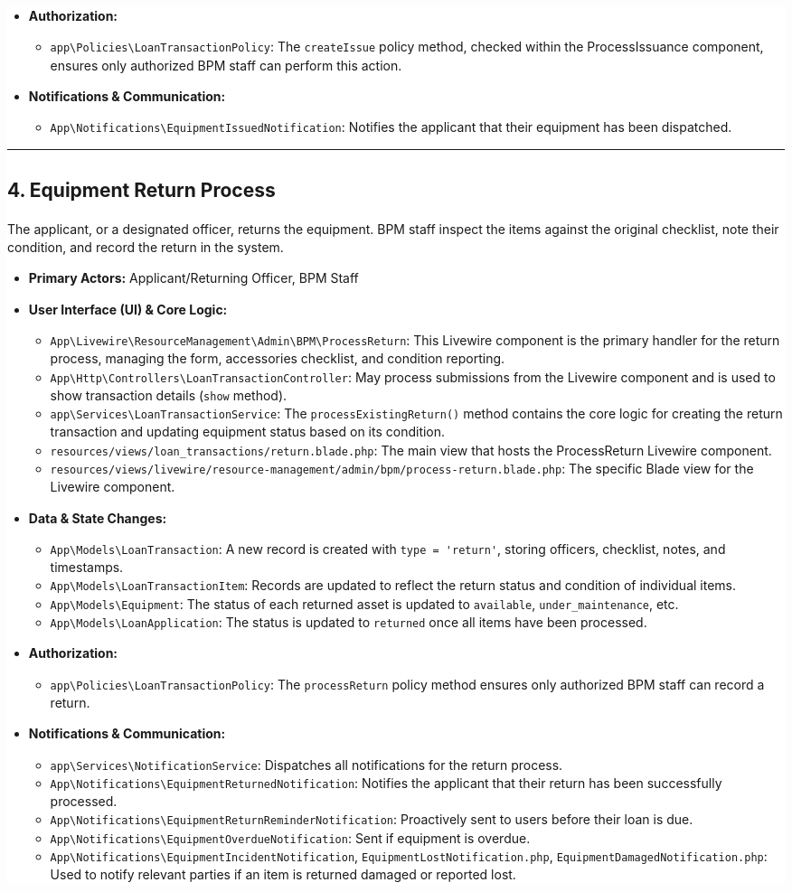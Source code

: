 - **Authorization:**
  - `app\Policies\LoanTransactionPolicy`: The `createIssue` policy method, checked within the ProcessIssuance component, ensures only authorized BPM staff can perform this action.

- **Notifications & Communication:**
  - `App\Notifications\EquipmentIssuedNotification`: Notifies the applicant that their equipment has been dispatched.

---

## 4. Equipment Return Process

The applicant, or a designated officer, returns the equipment. BPM staff inspect the items against the original checklist, note their condition, and record the return in the system.

- **Primary Actors:** Applicant/Returning Officer, BPM Staff

- **User Interface (UI) & Core Logic:**
  - `App\Livewire\ResourceManagement\Admin\BPM\ProcessReturn`: This Livewire component is the primary handler for the return process, managing the form, accessories checklist, and condition reporting.
  - `App\Http\Controllers\LoanTransactionController`: May process submissions from the Livewire component and is used to show transaction details (`show` method).
  - `app\Services\LoanTransactionService`: The `processExistingReturn()` method contains the core logic for creating the return transaction and updating equipment status based on its condition.
  - `resources/views/loan_transactions/return.blade.php`: The main view that hosts the ProcessReturn Livewire component.
  - `resources/views/livewire/resource-management/admin/bpm/process-return.blade.php`: The specific Blade view for the Livewire component.

- **Data & State Changes:**
  - `App\Models\LoanTransaction`: A new record is created with `type = 'return'`, storing officers, checklist, notes, and timestamps.
  - `App\Models\LoanTransactionItem`: Records are updated to reflect the return status and condition of individual items.
  - `App\Models\Equipment`: The status of each returned asset is updated to `available`, `under_maintenance`, etc.
  - `App\Models\LoanApplication`: The status is updated to `returned` once all items have been processed.

- **Authorization:**
  - `app\Policies\LoanTransactionPolicy`: The `processReturn` policy method ensures only authorized BPM staff can record a return.

- **Notifications & Communication:**
  - `app\Services\NotificationService`: Dispatches all notifications for the return process.
  - `App\Notifications\EquipmentReturnedNotification`: Notifies the applicant that their return has been successfully processed.
  - `App\Notifications\EquipmentReturnReminderNotification`: Proactively sent to users before their loan is due.
  - `App\Notifications\EquipmentOverdueNotification`: Sent if equipment is overdue.
  - `App\Notifications\EquipmentIncidentNotification`, `EquipmentLostNotification.php`, `EquipmentDamagedNotification.php`: Used to notify relevant parties if an item is returned damaged or reported lost.
